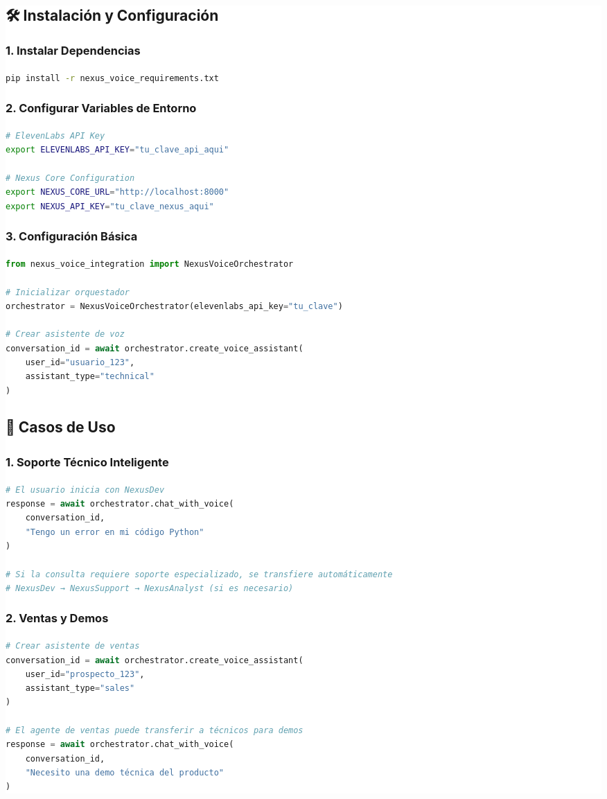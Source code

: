 ## 🛠️ Instalación y Configuración

### 1. Instalar Dependencias

```bash
pip install -r nexus_voice_requirements.txt
```

### 2. Configurar Variables de Entorno

```bash
# ElevenLabs API Key
export ELEVENLABS_API_KEY="tu_clave_api_aqui"

# Nexus Core Configuration
export NEXUS_CORE_URL="http://localhost:8000"
export NEXUS_API_KEY="tu_clave_nexus_aqui"
```

### 3. Configuración Básica

```python
from nexus_voice_integration import NexusVoiceOrchestrator

# Inicializar orquestador
orchestrator = NexusVoiceOrchestrator(elevenlabs_api_key="tu_clave")

# Crear asistente de voz
conversation_id = await orchestrator.create_voice_assistant(
    user_id="usuario_123", 
    assistant_type="technical"
)
```

## 🎯 Casos de Uso

### 1. Soporte Técnico Inteligente

```python
# El usuario inicia con NexusDev
response = await orchestrator.chat_with_voice(
    conversation_id, 
    "Tengo un error en mi código Python"
)

# Si la consulta requiere soporte especializado, se transfiere automáticamente
# NexusDev → NexusSupport → NexusAnalyst (si es necesario)
```

### 2. Ventas y Demos

```python
# Crear asistente de ventas
conversation_id = await orchestrator.create_voice_assistant(
    user_id="prospecto_123", 
    assistant_type="sales"
)

# El agente de ventas puede transferir a técnicos para demos
response = await orchestrator.chat_with_voice(
    conversation_id, 
    "Necesito una demo técnica del producto"
)
```

